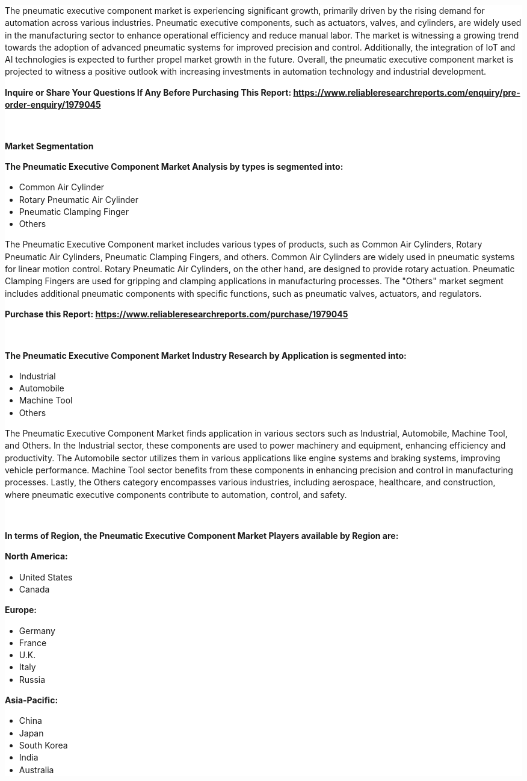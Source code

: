 <p><p>The pneumatic executive component market is experiencing significant growth, primarily driven by the rising demand for automation across various industries. Pneumatic executive components, such as actuators, valves, and cylinders, are widely used in the manufacturing sector to enhance operational efficiency and reduce manual labor. The market is witnessing a growing trend towards the adoption of advanced pneumatic systems for improved precision and control. Additionally, the integration of IoT and AI technologies is expected to further propel market growth in the future. Overall, the pneumatic executive component market is projected to witness a positive outlook with increasing investments in automation technology and industrial development.</p></p>
<p><strong>Inquire or Share Your Questions If Any Before Purchasing This Report: <a href="https://www.reliableresearchreports.com/enquiry/pre-order-enquiry/1979045">https://www.reliableresearchreports.com/enquiry/pre-order-enquiry/1979045</a></strong></p>
<p>&nbsp;</p>
<p><strong>Market Segmentation</strong></p>
<p><strong>The Pneumatic Executive Component Market Analysis by types is segmented into:</strong></p>
<p><ul><li>Common Air Cylinder</li><li>Rotary Pneumatic Air Cylinder</li><li>Pneumatic Clamping Finger</li><li>Others</li></ul></p>
<p><p>The Pneumatic Executive Component market includes various types of products, such as Common Air Cylinders, Rotary Pneumatic Air Cylinders, Pneumatic Clamping Fingers, and others. Common Air Cylinders are widely used in pneumatic systems for linear motion control. Rotary Pneumatic Air Cylinders, on the other hand, are designed to provide rotary actuation. Pneumatic Clamping Fingers are used for gripping and clamping applications in manufacturing processes. The "Others" market segment includes additional pneumatic components with specific functions, such as pneumatic valves, actuators, and regulators.</p></p>
<p><strong>Purchase this Report:&nbsp;<a href="https://www.reliableresearchreports.com/purchase/1979045">https://www.reliableresearchreports.com/purchase/1979045</a></strong></p>
<p>&nbsp;</p>
<p><strong>The Pneumatic Executive Component Market Industry Research by Application is segmented into:</strong></p>
<p><ul><li>Industrial</li><li>Automobile</li><li>Machine Tool</li><li>Others</li></ul></p>
<p><p>The Pneumatic Executive Component Market finds application in various sectors such as Industrial, Automobile, Machine Tool, and Others. In the Industrial sector, these components are used to power machinery and equipment, enhancing efficiency and productivity. The Automobile sector utilizes them in various applications like engine systems and braking systems, improving vehicle performance. Machine Tool sector benefits from these components in enhancing precision and control in manufacturing processes. Lastly, the Others category encompasses various industries, including aerospace, healthcare, and construction, where pneumatic executive components contribute to automation, control, and safety.</p></p>
<p>&nbsp;</p>
<p><strong>In terms of Region, the Pneumatic Executive Component Market Players available by Region are:</strong></p>
<p>
    <p> <strong> North America: </strong>
        <ul>
            <li>United States</li>
            <li>Canada</li>
        </ul>
        </p> 
    <p> <strong> Europe: </strong>
        <ul>
            <li>Germany</li>
            <li>France</li>
            <li>U.K.</li>
            <li>Italy</li>
            <li>Russia</li>
        </ul>
        </p> 
    <p> <strong> Asia-Pacific: </strong>
        <ul>
            <li>China</li>
            <li>Japan</li>
            <li>South Korea</li>
            <li>India</li>
            <li>Australia</li>